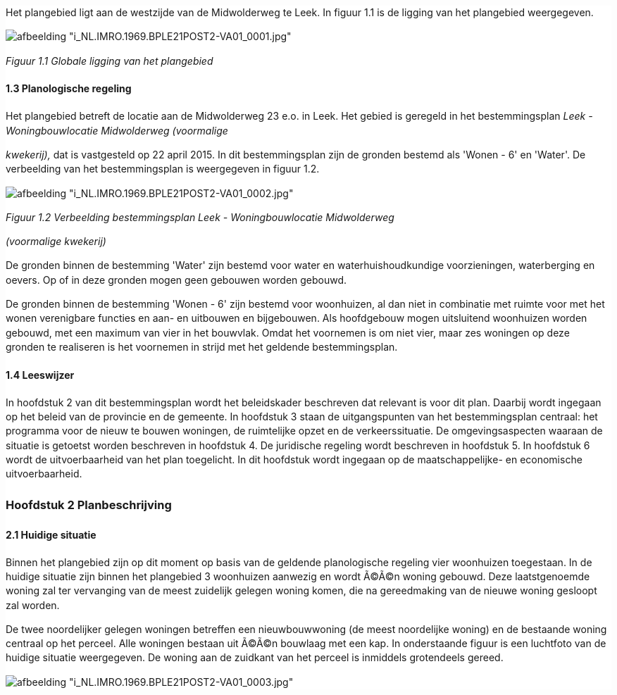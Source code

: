 Het plangebied ligt aan de westzijde van de Midwolderweg te Leek. In figuur 1\.1 is de ligging van het plangebied weergegeven.

![afbeelding "i_NL.IMRO.1969.BPLE21POST2-VA01_0001.jpg"](i_NL.IMRO.1969.BPLE21POST2-VA01_0001.jpg)

*Figuur 1\.1 Globale ligging van het plangebied*

#### 1\.3 Planologische regeling

Het plangebied betreft de locatie aan de Midwolderweg 23 e.o. in Leek. Het gebied is geregeld in het bestemmingsplan *Leek \- Woningbouwlocatie Midwolderweg (voormalige*

*kwekerij),* dat is vastgesteld op 22 april 2015\. In dit bestemmingsplan zijn de gronden bestemd als 'Wonen \- 6' en 'Water'. De verbeelding van het bestemmingsplan is weergegeven in figuur 1\.2\.

![afbeelding "i_NL.IMRO.1969.BPLE21POST2-VA01_0002.jpg"](i_NL.IMRO.1969.BPLE21POST2-VA01_0002.jpg)

*Figuur 1\.2 Verbeelding bestemmingsplan Leek \- Woningbouwlocatie Midwolderweg*

*(voormalige kwekerij)*

De gronden binnen de bestemming 'Water' zijn bestemd voor water en waterhuishoudkundige voorzieningen, waterberging en oevers. Op of in deze gronden mogen geen gebouwen worden gebouwd.

De gronden binnen de bestemming 'Wonen \- 6' zijn bestemd voor woonhuizen, al dan niet in combinatie met ruimte voor met het wonen verenigbare functies en aan\- en uitbouwen en bijgebouwen. Als hoofdgebouw mogen uitsluitend woonhuizen worden gebouwd, met een maximum van vier in het bouwvlak. Omdat het voornemen is om niet vier, maar zes woningen op deze gronden te realiseren is het voornemen in strijd met het geldende bestemmingsplan.

#### 1\.4 Leeswijzer

In hoofdstuk 2 van dit bestemmingsplan wordt het beleidskader beschreven dat relevant is voor dit plan. Daarbij wordt ingegaan op het beleid van de provincie en de gemeente. In hoofdstuk 3 staan de uitgangspunten van het bestemmingsplan centraal: het programma voor de nieuw te bouwen woningen, de ruimtelijke opzet en de verkeerssituatie. De omgevingsaspecten waaraan de situatie is getoetst worden beschreven in hoofdstuk 4\. De juridische regeling wordt beschreven in hoofdstuk 5\. In hoofdstuk 6 wordt de uitvoerbaarheid van het plan toegelicht. In dit hoofdstuk wordt ingegaan op de maatschappelijke\- en economische uitvoerbaarheid.

### Hoofdstuk 2 Planbeschrijving

#### 2\.1 Huidige situatie

Binnen het plangebied zijn op dit moment op basis van de geldende planologische regeling vier woonhuizen toegestaan. In de huidige situatie zijn binnen het plangebied 3 woonhuizen aanwezig en wordt Ã©Ã©n woning gebouwd. Deze laatstgenoemde woning zal ter vervanging van de meest zuidelijk gelegen woning komen, die na gereedmaking van de nieuwe woning gesloopt zal worden.

De twee noordelijker gelegen woningen betreffen een nieuwbouwwoning (de meest noordelijke woning) en de bestaande woning centraal op het perceel. Alle woningen bestaan uit Ã©Ã©n bouwlaag met een kap. In onderstaande figuur is een luchtfoto van de huidige situatie weergegeven. De woning aan de zuidkant van het perceel is inmiddels grotendeels gereed.

![afbeelding "i_NL.IMRO.1969.BPLE21POST2-VA01_0003.jpg"](i_NL.IMRO.1969.BPLE21POST2-VA01_0003.jpg)

